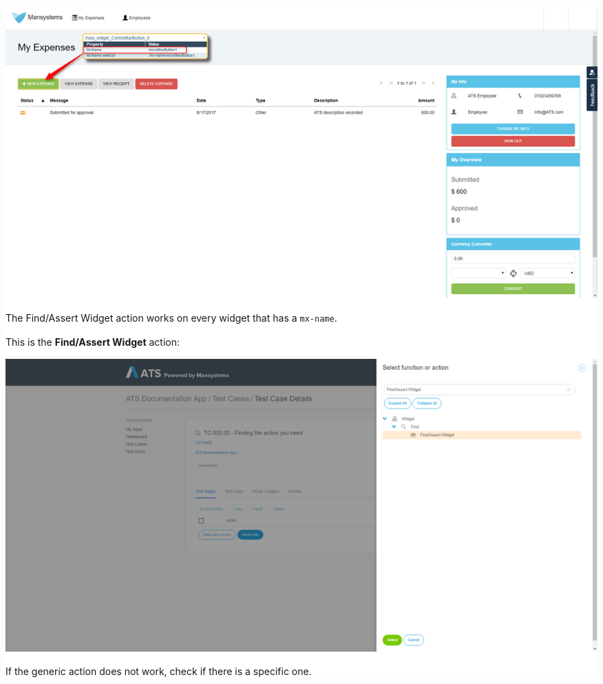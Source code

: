 ![](attachments/finding-the-action-you-need-2/mx-name-ats-helper-cp.png)

The Find/Assert Widget action works on every widget that has a `mx-name`. 

This is the **Find/Assert Widget** action:

![](attachments/finding-the-action-you-need-2/findassert-widget-action-search.png)  

If the generic action does not work, check if there is a specific one.
